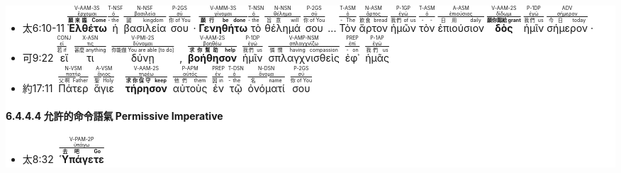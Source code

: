 - 太6:10-11 <RUBY><ruby><ruby><span class='verb'>**Ἐλθέτω**</span><rt>**願來臨 Come**</rt></ruby><rt><a href='https://bible.fhl.net/new/s.php?N=0&k=02064&m='>ἔρχομαι</a></rt></ruby><rt>V-AAM-3S</rt></RUBY> <RUBY><ruby><ruby>ἡ<rt>- the</rt></ruby><rt><a href='https://bible.fhl.net/new/s.php?N=0&k=03588&m='>ὀ</a></rt></ruby><rt>T-NSF</rt></RUBY> <RUBY><ruby><ruby>βασιλεία<rt>國 kingdom</rt></ruby><rt><a href='https://bible.fhl.net/new/s.php?N=0&k=00932&m='>βασιλεία</a></rt></ruby><rt>N-NSF</rt></RUBY> <RUBY><ruby><ruby>σου<rt>你 of You</rt></ruby><rt><a href='https://bible.fhl.net/new/s.php?N=0&k=04771&m='>σύ</a></rt></ruby><rt>P-2GS</rt></RUBY> <span class='punctuation'>·</span> <RUBY><ruby><ruby><span class='verb'>**Γενηθήτω**</span><rt>**願行 be done**</rt></ruby><rt><a href='https://bible.fhl.net/new/s.php?N=0&k=01096&m='>γίνομαι</a></rt></ruby><rt>V-AMM-3S</rt></RUBY> <RUBY><ruby><ruby>τὸ<rt>- the</rt></ruby><rt><a href='https://bible.fhl.net/new/s.php?N=0&k=03588&m='>ὀ</a></rt></ruby><rt>T-NSN</rt></RUBY> <RUBY><ruby><ruby>θέλημά<rt>旨意 will</rt></ruby><rt><a href='https://bible.fhl.net/new/s.php?N=0&k=02307&m='>θέλημα</a></rt></ruby><rt>N-NSN</rt></RUBY> <RUBY><ruby><ruby>σου<rt>你 of You</rt></ruby><rt><a href='https://bible.fhl.net/new/s.php?N=0&k=04771&m='>σύ</a></rt></ruby><rt>P-2GS</rt></RUBY> ... <RUBY><ruby><ruby>Τὸν<rt>- The</rt></ruby><rt><a href='https://bible.fhl.net/new/s.php?N=0&k=03588&m='>ὀ</a></rt></ruby><rt>T-ASM</rt></RUBY> <RUBY><ruby><ruby>ἄρτον<rt>飲食 bread</rt></ruby><rt><a href='https://bible.fhl.net/new/s.php?N=0&k=00740&m='>ἄρτος</a></rt></ruby><rt>N-ASM</rt></RUBY> <RUBY><ruby><ruby>ἡμῶν<rt>我們 of us</rt></ruby><rt><a href='https://bible.fhl.net/new/s.php?N=0&k=01473&m='>ἐγώ</a></rt></ruby><rt>P-1GP</rt></RUBY> <RUBY><ruby><ruby>τὸν<rt>- -</rt></ruby><rt><a href='https://bible.fhl.net/new/s.php?N=0&k=03588&m='>ὀ</a></rt></ruby><rt>T-ASM</rt></RUBY> <RUBY><ruby><ruby>ἐπιούσιον<rt>日用 daily</rt></ruby><rt><a href='https://bible.fhl.net/new/s.php?N=0&k=01967&m='>ἐπιούσιος</a></rt></ruby><rt>A-ASM</rt></RUBY> <RUBY><ruby><ruby><span class='verb'>**δὸς**</span><rt>**願你賜給 grant**</rt></ruby><rt><a href='https://bible.fhl.net/new/s.php?N=0&k=01325&m='>δίδωμι</a></rt></ruby><rt>V-AAM-2S</rt></RUBY> <RUBY><ruby><ruby>ἡμῖν<rt>我們 us</rt></ruby><rt><a href='https://bible.fhl.net/new/s.php?N=0&k=01473&m='>ἐγώ</a></rt></ruby><rt>P-1DP</rt></RUBY> <RUBY><ruby><ruby>σήμερον<rt>今日 today</rt></ruby><rt><a href='https://bible.fhl.net/new/s.php?N=0&k=04594&m='>σήμερον</a></rt></ruby><rt>ADV</rt></RUBY> <span class='punctuation'>·</span>
- 可9:22  <RUBY><ruby><ruby>εἴ<rt>若 if</rt></ruby><rt><a href='https://bible.fhl.net/new/s.php?N=0&k=01487&m='>εἰ</a></rt></ruby><rt>CONJ</rt></RUBY>  <RUBY><ruby><ruby>τι<rt>甚麼 anything</rt></ruby><rt><a href='https://bible.fhl.net/new/s.php?N=0&k=05100&m='>τις</a></rt></ruby><rt>X-ASN</rt></RUBY>  <RUBY><ruby><ruby><span class='verb'>δύνῃ</span><rt>你能做 You are able [to do]</rt></ruby><rt><a href='https://bible.fhl.net/new/s.php?N=0&k=01410&m='>δύναμαι</a></rt></ruby><rt>V-PMI-2S</rt></RUBY>  <span class='punctuation'>,</span>  <RUBY><ruby><ruby><span class='verb'>**βοήθησον**</span><rt>**求你幫助 help**</rt></ruby><rt><a href='https://bible.fhl.net/new/s.php?N=0&k=00997&m='>βοηθέω</a></rt></ruby><rt>V-AAM-2S</rt></RUBY>  <RUBY><ruby><ruby>ἡμῖν<rt>我們 us</rt></ruby><rt><a href='https://bible.fhl.net/new/s.php?N=0&k=01473&m='>ἐγώ</a></rt></ruby><rt>P-1DP</rt></RUBY>  <RUBY><ruby><ruby><span class='ptc'>σπλαγχνισθεὶς</span><rt>憐憫 having compassion</rt></ruby><rt><a href='https://bible.fhl.net/new/s.php?N=0&k=04697&m='>σπλαγχνίζω</a></rt></ruby><rt>V-AMP-NSM</rt></RUBY>  <RUBY><ruby><ruby>ἐφ᾽<rt>- on</rt></ruby><rt><a href='https://bible.fhl.net/new/s.php?N=0&k=01909&m='>ἐπί</a></rt></ruby><rt>PREP</rt></RUBY>  <RUBY><ruby><ruby>ἡμᾶς<rt>我們 us</rt></ruby><rt><a href='https://bible.fhl.net/new/s.php?N=0&k=01473&m='>ἐγώ</a></rt></ruby><rt>P-1AP</rt></RUBY>
- 約17:11  <RUBY><ruby><ruby>Πάτερ<rt>父啊 Father</rt></ruby><rt><a href='https://bible.fhl.net/new/s.php?N=0&k=03962&m='>πατήρ</a></rt></ruby><rt>N-VSM</rt></RUBY>  <RUBY><ruby><ruby>ἅγιε<rt>聖 Holy</rt></ruby><rt><a href='https://bible.fhl.net/new/s.php?N=0&k=00040&m='>ἅγιος</a></rt></ruby><rt>A-VSM</rt></RUBY>    <RUBY><ruby><ruby><span class='verb'>**τήρησον**</span><rt>**求你保守 keep**</rt></ruby><rt><a href='https://bible.fhl.net/new/s.php?N=0&k=05083&m='>τηρέω</a></rt></ruby><rt>V-AAM-2S</rt></RUBY>  <RUBY><ruby><ruby>αὐτοὺς<rt>他們 them</rt></ruby><rt><a href='https://bible.fhl.net/new/s.php?N=0&k=00846&m='>αὐτός</a></rt></ruby><rt>P-APM</rt></RUBY>  <RUBY><ruby><ruby>ἐν<rt>因 in</rt></ruby><rt><a href='https://bible.fhl.net/new/s.php?N=0&k=01722&m='>ἐν</a></rt></ruby><rt>PREP</rt></RUBY>  <RUBY><ruby><ruby>τῷ<rt>- the</rt></ruby><rt><a href='https://bible.fhl.net/new/s.php?N=0&k=03588&m='>ὀ</a></rt></ruby><rt>T-DSN</rt></RUBY>  <RUBY><ruby><ruby>ὀνόματί<rt>名 name</rt></ruby><rt><a href='https://bible.fhl.net/new/s.php?N=0&k=03686&m='>ὄνομα</a></rt></ruby><rt>N-DSN</rt></RUBY>  <RUBY><ruby><ruby>σου<rt>你 of You</rt></ruby><rt><a href='https://bible.fhl.net/new/s.php?N=0&k=04771&m='>σύ</a></rt></ruby><rt>P-2GS</rt></RUBY> 
#### 6.4.4.4 允許的命令語氣 Permissive Imperative
- 太8:32   <RUBY><ruby><ruby><span class='verb'>**Ὑπάγετε**</span><rt>**去吧 Go**</rt></ruby><rt><a href='https://bible.fhl.net/new/s.php?N=0&k=05217&m='>ὑπάγω</a></rt></ruby><rt>V-PAM-2P</rt></RUBY>  
